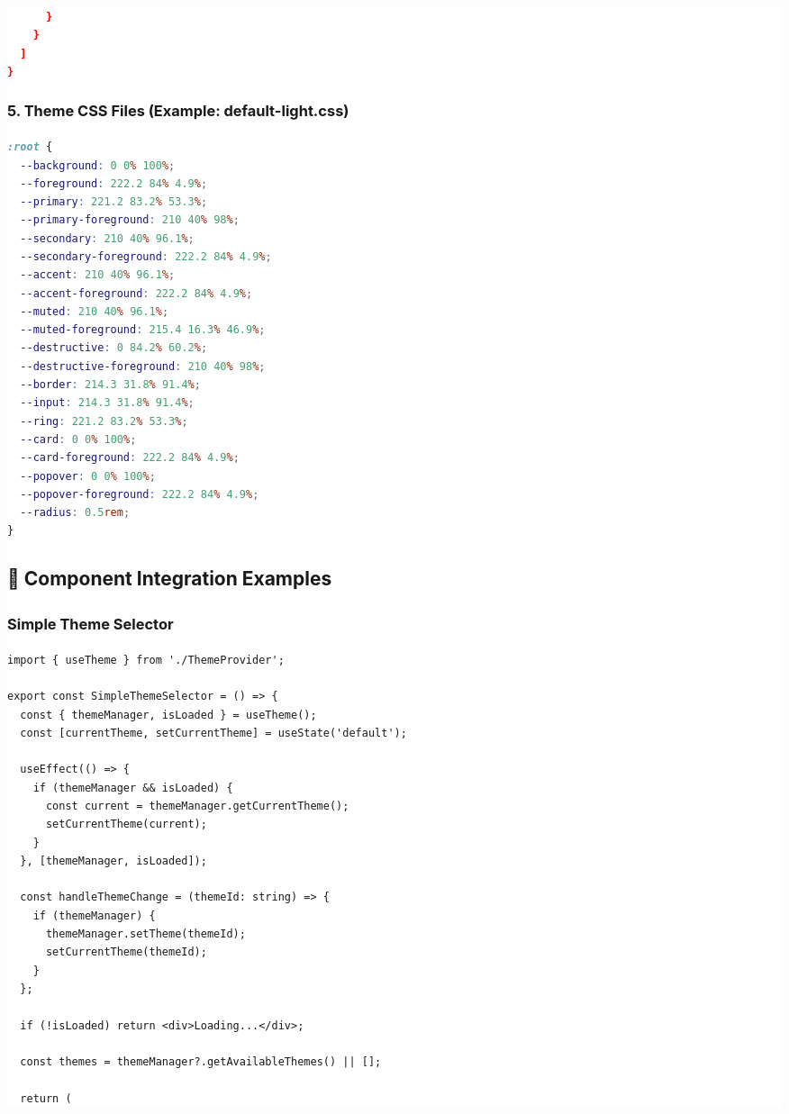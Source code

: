 ```json
      }
    }
  ]
}
```

### 5. **Theme CSS Files** (Example: default-light.css)

```css
:root {
  --background: 0 0% 100%;
  --foreground: 222.2 84% 4.9%;
  --primary: 221.2 83.2% 53.3%;
  --primary-foreground: 210 40% 98%;
  --secondary: 210 40% 96.1%;
  --secondary-foreground: 222.2 84% 4.9%;
  --accent: 210 40% 96.1%;
  --accent-foreground: 222.2 84% 4.9%;
  --muted: 210 40% 96.1%;
  --muted-foreground: 215.4 16.3% 46.9%;
  --destructive: 0 84.2% 60.2%;
  --destructive-foreground: 210 40% 98%;
  --border: 214.3 31.8% 91.4%;
  --input: 214.3 31.8% 91.4%;
  --ring: 221.2 83.2% 53.3%;
  --card: 0 0% 100%;
  --card-foreground: 222.2 84% 4.9%;
  --popover: 0 0% 100%;
  --popover-foreground: 222.2 84% 4.9%;
  --radius: 0.5rem;
}
```

## 🔌 Component Integration Examples

### Simple Theme Selector

```tsx
import { useTheme } from './ThemeProvider';

export const SimpleThemeSelector = () => {
  const { themeManager, isLoaded } = useTheme();
  const [currentTheme, setCurrentTheme] = useState('default');

  useEffect(() => {
    if (themeManager && isLoaded) {
      const current = themeManager.getCurrentTheme();
      setCurrentTheme(current);
    }
  }, [themeManager, isLoaded]);

  const handleThemeChange = (themeId: string) => {
    if (themeManager) {
      themeManager.setTheme(themeId);
      setCurrentTheme(themeId);
    }
  };

  if (!isLoaded) return <div>Loading...</div>;

  const themes = themeManager?.getAvailableThemes() || [];

  return (
```